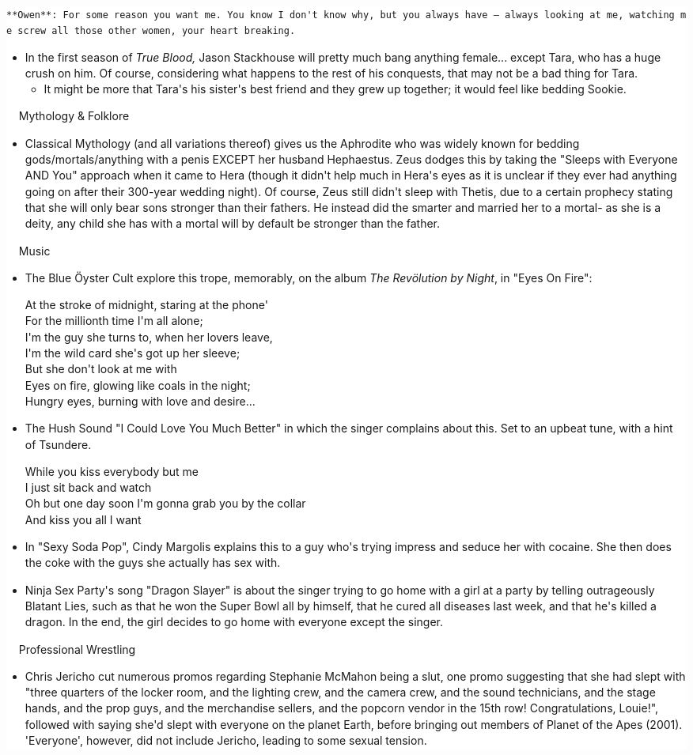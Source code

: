     **Owen**: For some reason you want me. You know I don't know why, but you always have — always looking at me, watching me screw all those other women, your heart breaking.
    
-   In the first season of _True Blood,_ Jason Stackhouse will pretty much bang anything female... except Tara, who has a huge crush on him. Of course, considering what happens to the rest of his conquests, that may not be a bad thing for Tara.
    -   It might be more that Tara's his sister's best friend and they grew up together; it would feel like bedding Sookie.

    Mythology & Folklore 

-   Classical Mythology (and all variations thereof) gives us the Aphrodite who was widely known for bedding gods/mortals/anything with a penis EXCEPT her husband Hephaestus. Zeus dodges this by taking the "Sleeps with Everyone AND You" approach when it came to Hera (though it didn't help much in Hera's eyes as it is unclear if they ever had anything going on after their 300-year wedding night). Of course, Zeus still didn't sleep with Thetis, due to a certain prophecy stating that she will only bear sons stronger than their fathers. He instead did the smarter and married her to a mortal- as she is a deity, any child she has with a mortal will by default be stronger than the father.

    Music 

-   The Blue Öyster Cult explore this trope, memorably, on the album _The Revölution by Night_, in "Eyes On Fire":
    
    At the stroke of midnight, staring at the phone'  
    For the millionth time I'm all alone;  
    I'm the guy she turns to, when her lovers leave,  
    I'm the wild card she's got up her sleeve;  
    But she don't look at me with  
    Eyes on fire, glowing like coals in the night;  
    Hungry eyes, burning with love and desire...
    
-   The Hush Sound "I Could Love You Much Better" in which the singer complains about this. Set to an upbeat tune, with a hint of Tsundere.
    
    While you kiss everybody but me  
    I just sit back and watch  
    Oh but one day soon I'm gonna grab you by the collar  
    And kiss you all I want
    
-   In "Sexy Soda Pop", Cindy Margolis explains this to a guy who's trying impress and seduce her with cocaine. She then does the coke with the guys she actually has sex with.
-   Ninja Sex Party's song "Dragon Slayer" is about the singer trying to go home with a girl at a party by telling outrageously Blatant Lies, such as that he won the Super Bowl all by himself, that he cured all diseases last week, and that he's killed a dragon. In the end, the girl decides to go home with everyone except the singer.

    Professional Wrestling 

-   Chris Jericho cut numerous promos regarding Stephanie McMahon being a slut, one promo suggesting that she had slept with "three quarters of the locker room, and the lighting crew, and the camera crew, and the sound technicians, and the stage hands, and the prop guys, and the merchandise sellers, and the popcorn vendor in the 15th row! Congratulations, Louie!", followed with saying she'd slept with everyone on the planet Earth, before bringing out members of Planet of the Apes (2001). 'Everyone', however, did not include Jericho, leading to some sexual tension.
